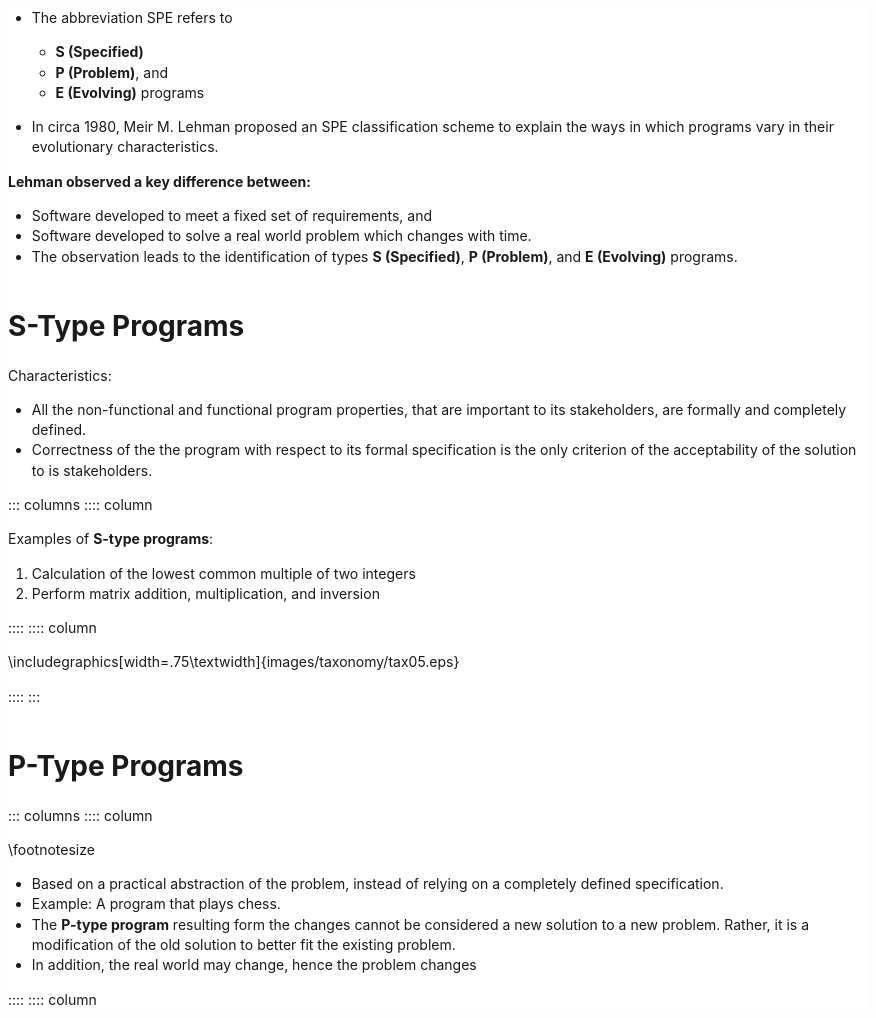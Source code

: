 * The abbreviation SPE refers to
  - **S (Specified)**
  - **P (Problem)**, and
  - **E (Evolving)** programs

* In circa 1980, Meir M. Lehman proposed an SPE classification scheme to explain the ways in which programs vary in their evolutionary characteristics.

**Lehman observed a key difference between:**

* Software developed to meet a fixed set of requirements, and
* Software developed to solve a real world problem which changes with time.
* The observation leads to the identification of types **S (Specified)**, **P (Problem)**, and **E (Evolving)** programs.

# S-Type Programs

Characteristics:

  - All the non-functional and functional program properties, that are important to its stakeholders, are formally and completely defined.
  - Correctness of the the program with respect to its formal specification is the only criterion of the acceptability of the solution to is stakeholders.

::: columns
:::: column

Examples of **S-type programs**:

1. Calculation of the lowest common multiple of two integers
2. Perform matrix addition, multiplication, and inversion

::::
:::: column

\includegraphics[width=.75\textwidth]{images/taxonomy/tax05.eps}

::::
:::

# P-Type Programs

::: columns
:::: column

\footnotesize
* Based on a practical abstraction of the problem, instead of relying on a completely defined specification.
* Example: A program that plays chess.
* The **P-type program** resulting form the changes cannot be considered a new solution to a new problem. Rather, it is a modification of the old solution to better fit the existing problem.
* In addition, the real world may change, hence the problem changes

::::
:::: column
